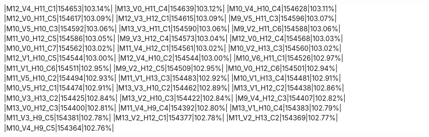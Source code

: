 |M12_V4_H11_C1|154653|103.14%|
|M13_V0_H11_C4|154639|103.12%|
|M10_V4_H10_C4|154628|103.11%|
|M12_V0_H11_C5|154617|103.09%|
|M12_V3_H12_C1|154615|103.09%|
|M9_V5_H11_C3|154596|103.07%|
|M10_V5_H10_C3|154592|103.06%|
|M13_V3_H11_C1|154590|103.06%|
|M9_V2_H11_C6|154588|103.06%|
|M11_V0_H12_C5|154586|103.05%|
|M9_V3_H12_C4|154573|103.04%|
|M12_V0_H12_C4|154568|103.03%|
|M10_V0_H11_C7|154562|103.02%|
|M11_V4_H12_C1|154561|103.02%|
|M10_V2_H13_C3|154560|103.02%|
|M12_V1_H10_C5|154544|103.00%|
|M12_V4_H10_C2|154544|103.00%|
|M10_V6_H11_C1|154526|102.97%|
|M11_V1_H10_C6|154511|102.95%|
|M9_V2_H12_C5|154509|102.95%|
|M10_V0_H12_C6|154501|102.94%|
|M11_V5_H10_C2|154494|102.93%|
|M11_V1_H13_C3|154483|102.92%|
|M10_V1_H13_C4|154481|102.91%|
|M10_V5_H12_C1|154474|102.91%|
|M13_V3_H10_C2|154462|102.89%|
|M13_V1_H12_C2|154438|102.86%|
|M10_V3_H13_C2|154425|102.84%|
|M13_V2_H10_C3|154422|102.84%|
|M9_V4_H12_C3|154407|102.82%|
|M13_V0_H12_C3|154400|102.81%|
|M11_V4_H9_C4|154392|102.80%|
|M13_V1_H10_C4|154383|102.79%|
|M11_V3_H9_C5|154381|102.78%|
|M13_V2_H12_C1|154377|102.78%|
|M11_V2_H13_C2|154369|102.77%|
|M10_V4_H9_C5|154364|102.76%|